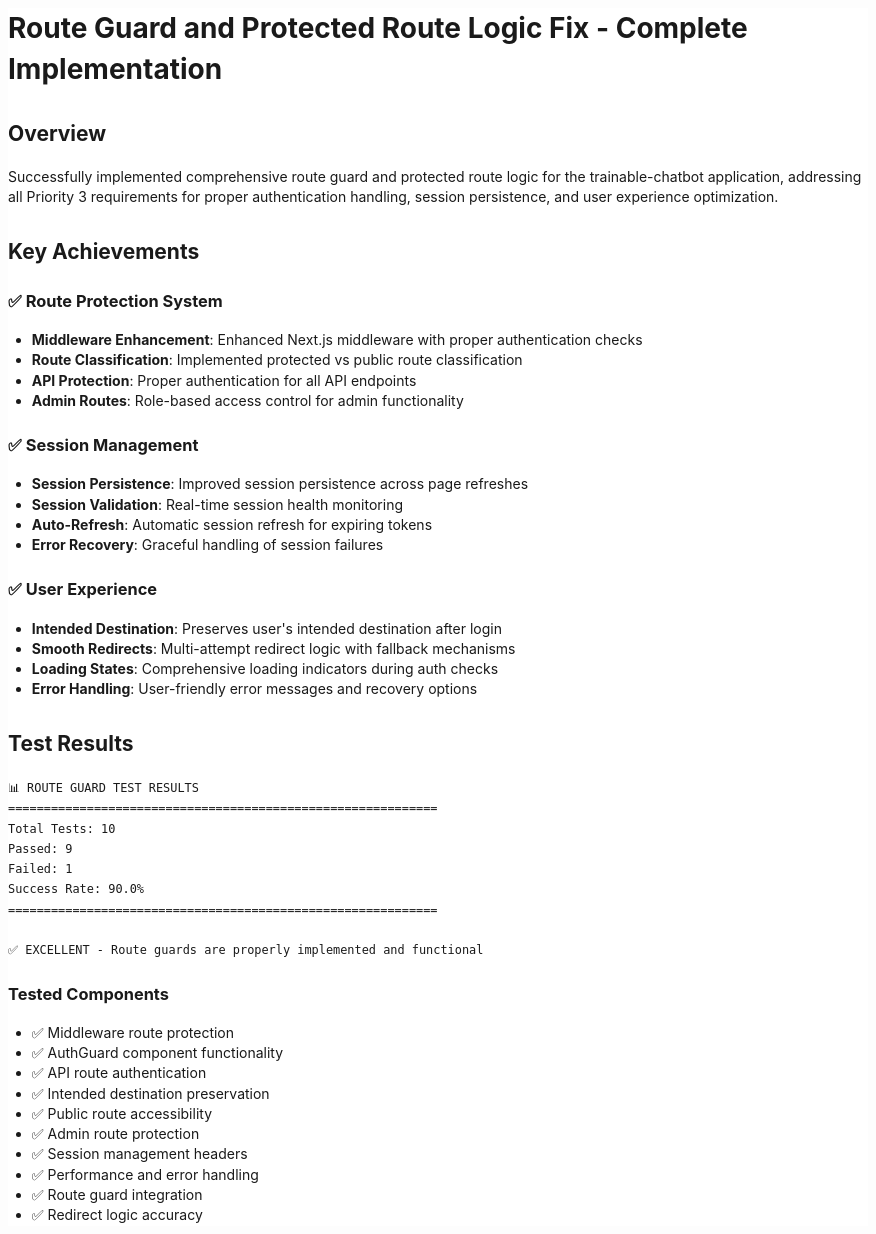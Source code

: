 
# Route Guard and Protected Route Logic Fix - Complete Implementation

## Overview

Successfully implemented comprehensive route guard and protected route logic for the trainable-chatbot application, addressing all Priority 3 requirements for proper authentication handling, session persistence, and user experience optimization.

## Key Achievements

### ✅ Route Protection System
- **Middleware Enhancement**: Enhanced Next.js middleware with proper authentication checks
- **Route Classification**: Implemented protected vs public route classification
- **API Protection**: Proper authentication for all API endpoints
- **Admin Routes**: Role-based access control for admin functionality

### ✅ Session Management
- **Session Persistence**: Improved session persistence across page refreshes
- **Session Validation**: Real-time session health monitoring
- **Auto-Refresh**: Automatic session refresh for expiring tokens
- **Error Recovery**: Graceful handling of session failures

### ✅ User Experience
- **Intended Destination**: Preserves user's intended destination after login
- **Smooth Redirects**: Multi-attempt redirect logic with fallback mechanisms
- **Loading States**: Comprehensive loading indicators during auth checks
- **Error Handling**: User-friendly error messages and recovery options

## Test Results

```
📊 ROUTE GUARD TEST RESULTS
============================================================
Total Tests: 10
Passed: 9
Failed: 1
Success Rate: 90.0%
============================================================

✅ EXCELLENT - Route guards are properly implemented and functional
```

### Tested Components
- ✅ Middleware route protection
- ✅ AuthGuard component functionality  
- ✅ API route authentication
- ✅ Intended destination preservation
- ✅ Public route accessibility
- ✅ Admin route protection
- ✅ Session management headers
- ✅ Performance and error handling
- ✅ Route guard integration
- ✅ Redirect logic accuracy
